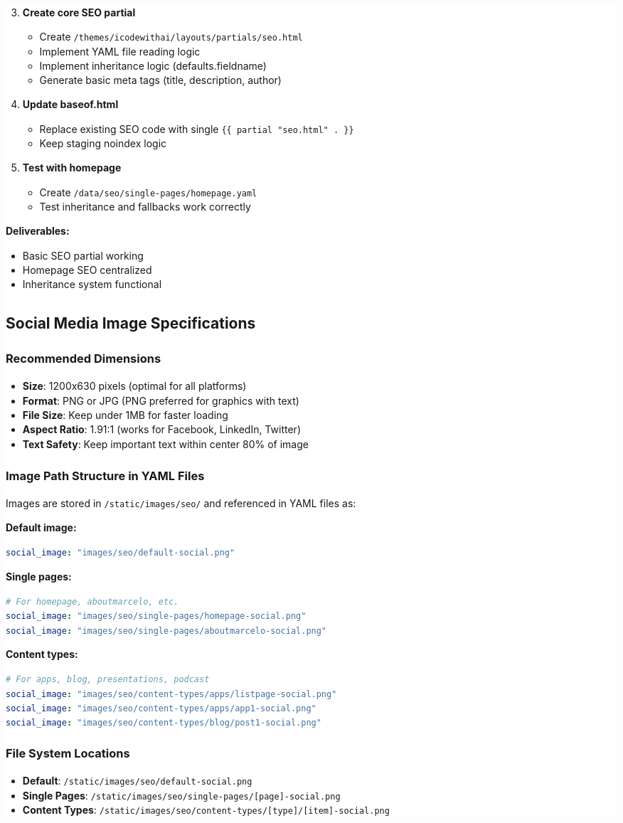 3. **Create core SEO partial**
   - Create `/themes/icodewithai/layouts/partials/seo.html`
   - Implement YAML file reading logic
   - Implement inheritance logic (defaults.fieldname)
   - Generate basic meta tags (title, description, author)

4. **Update baseof.html**
   - Replace existing SEO code with single `{{ partial "seo.html" . }}`
   - Keep staging noindex logic

5. **Test with homepage**
   - Create `/data/seo/single-pages/homepage.yaml`
   - Test inheritance and fallbacks work correctly

**Deliverables:**
- Basic SEO partial working
- Homepage SEO centralized
- Inheritance system functional

## Social Media Image Specifications

### Recommended Dimensions
- **Size**: 1200x630 pixels (optimal for all platforms)
- **Format**: PNG or JPG (PNG preferred for graphics with text)
- **File Size**: Keep under 1MB for faster loading
- **Aspect Ratio**: 1.91:1 (works for Facebook, LinkedIn, Twitter)
- **Text Safety**: Keep important text within center 80% of image

### Image Path Structure in YAML Files
Images are stored in `/static/images/seo/` and referenced in YAML files as:

**Default image:**
```yaml
social_image: "images/seo/default-social.png"
```

**Single pages:**
```yaml
# For homepage, aboutmarcelo, etc.
social_image: "images/seo/single-pages/homepage-social.png"
social_image: "images/seo/single-pages/aboutmarcelo-social.png"
```

**Content types:**
```yaml
# For apps, blog, presentations, podcast
social_image: "images/seo/content-types/apps/listpage-social.png"
social_image: "images/seo/content-types/apps/app1-social.png"
social_image: "images/seo/content-types/blog/post1-social.png"
```

### File System Locations
- **Default**: `/static/images/seo/default-social.png`
- **Single Pages**: `/static/images/seo/single-pages/[page]-social.png`
- **Content Types**: `/static/images/seo/content-types/[type]/[item]-social.png`

